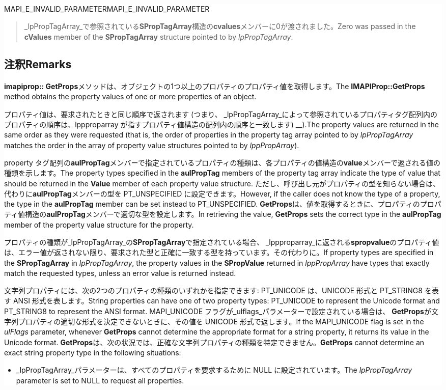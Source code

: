 <span data-ttu-id="21ac1-130">MAPI_E_INVALID_PARAMETER</span><span class="sxs-lookup"><span data-stu-id="21ac1-130">MAPI_E_INVALID_PARAMETER</span></span> 
  
> <span data-ttu-id="21ac1-131">_lpPropTagArray_で参照されている**SPropTagArray**構造の**cvalues**メンバーに0が渡されました。</span><span class="sxs-lookup"><span data-stu-id="21ac1-131">Zero was passed in the **cValues** member of the **SPropTagArray** structure pointed to by  _lpPropTagArray_.</span></span>
    
## <a name="remarks"></a><span data-ttu-id="21ac1-132">注釈</span><span class="sxs-lookup"><span data-stu-id="21ac1-132">Remarks</span></span>

<span data-ttu-id="21ac1-133">**imapiprop:: GetProps**メソッドは、オブジェクトの1つ以上のプロパティのプロパティ値を取得します。</span><span class="sxs-lookup"><span data-stu-id="21ac1-133">The **IMAPIProp::GetProps** method obtains the property values of one or more properties of an object.</span></span> 
  
<span data-ttu-id="21ac1-134">プロパティ値は、要求されたときと同じ順序で返されます (つまり、 _lpPropTagArray_によって参照されているプロパティタグ配列内のプロパティの順序は、lppproparray が指すプロパティ値構造の配列内の順序と一致します) __).</span><span class="sxs-lookup"><span data-stu-id="21ac1-134">The property values are returned in the same order as they were requested (that is, the order of properties in the property tag array pointed to by  _lpPropTagArray_ matches the order in the array of property value structures pointed to by  _lppPropArray_).</span></span> 
  
<span data-ttu-id="21ac1-135">property タグ配列の**aulPropTag**メンバーで指定されているプロパティの種類は、各プロパティの値構造の**value**メンバーで返される値の種類を示します。</span><span class="sxs-lookup"><span data-stu-id="21ac1-135">The property types specified in the **aulPropTag** members of the property tag array indicate the type of value that should be returned in the **Value** member of each property value structure.</span></span> <span data-ttu-id="21ac1-136">ただし、呼び出し元がプロパティの型を知らない場合は、代わりに**aulPropTag**メンバーの型を PT_UNSPECIFIED に設定できます。</span><span class="sxs-lookup"><span data-stu-id="21ac1-136">However, if the caller does not know the type of a property, the type in the **aulPropTag** member can be set instead to PT_UNSPECIFIED.</span></span> <span data-ttu-id="21ac1-137">**GetProps**は、値を取得するときに、プロパティのプロパティ値構造の**aulPropTag**メンバーで適切な型を設定します。</span><span class="sxs-lookup"><span data-stu-id="21ac1-137">In retrieving the value, **GetProps** sets the correct type in the **aulPropTag** member of the property value structure for the property.</span></span> 
  
<span data-ttu-id="21ac1-138">プロパティの種類が_lpPropTagArray_の**SPropTagArray**で指定されている場合、 _lppproparray_に返される**spropvalue**のプロパティ値は、エラー値が返されない限り、要求された型と正確に一致する型を持っています。その代わりに。</span><span class="sxs-lookup"><span data-stu-id="21ac1-138">If property types are specified in the **SPropTagArray** in  _lpPropTagArray_, the property values in the **SPropValue** returned in  _lppPropArray_ have types that exactly match the requested types, unless an error value is returned instead.</span></span> 
  
<span data-ttu-id="21ac1-139">文字列プロパティには、次の2つのプロパティの種類のいずれかを指定できます: PT_UNICODE は、UNICODE 形式と PT_STRING8 を表す ANSI 形式を表します。</span><span class="sxs-lookup"><span data-stu-id="21ac1-139">String properties can have one of two property types: PT_UNICODE to represent the Unicode format and PT_STRING8 to represent the ANSI format.</span></span> <span data-ttu-id="21ac1-140">MAPI_UNICODE フラグが_ulflags_パラメーターで設定されている場合は、 **GetProps**が文字列プロパティの適切な形式を決定できないときに、その値を UNICODE 形式で返します。</span><span class="sxs-lookup"><span data-stu-id="21ac1-140">If the MAPI_UNICODE flag is set in the  _ulFlags_ parameter, whenever **GetProps** cannot determine the appropriate format for a string property, it returns its value in the Unicode format.</span></span> <span data-ttu-id="21ac1-141">**GetProps**は、次の状況では、正確な文字列プロパティの種類を特定できません。</span><span class="sxs-lookup"><span data-stu-id="21ac1-141">**GetProps** cannot determine an exact string property type in the following situations:</span></span> 
  
- <span data-ttu-id="21ac1-142">_lpPropTagArray_パラメーターは、すべてのプロパティを要求するために NULL に設定されています。</span><span class="sxs-lookup"><span data-stu-id="21ac1-142">The  _lpPropTagArray_ parameter is set to NULL to request all properties.</span></span> 
    